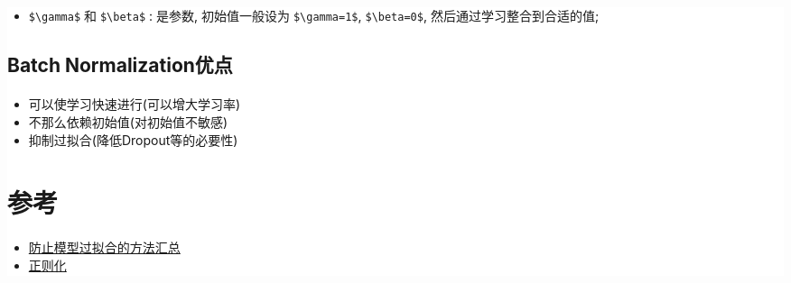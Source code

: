 - `$\gamma$` 和 `$\beta$` : 是参数, 初始值一般设为 `$\gamma=1$`, `$\beta=0$`, 
  然后通过学习整合到合适的值; 

## Batch Normalization优点

- 可以使学习快速进行(可以增大学习率)
- 不那么依赖初始值(对初始值不敏感)
- 抑制过拟合(降低Dropout等的必要性)


# 参考

* [防止模型过拟合的方法汇总](https://mp.weixin.qq.com/s/abqBdcuhM1yAIvr_QaMz1A)
* [正则化](https://www.cnblogs.com/maybe2030/p/9231231.html)
